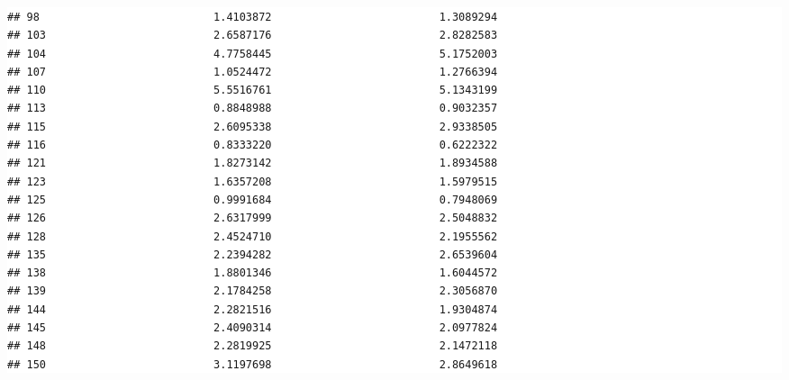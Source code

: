     ## 98                           1.4103872                          1.3089294
    ## 103                          2.6587176                          2.8282583
    ## 104                          4.7758445                          5.1752003
    ## 107                          1.0524472                          1.2766394
    ## 110                          5.5516761                          5.1343199
    ## 113                          0.8848988                          0.9032357
    ## 115                          2.6095338                          2.9338505
    ## 116                          0.8333220                          0.6222322
    ## 121                          1.8273142                          1.8934588
    ## 123                          1.6357208                          1.5979515
    ## 125                          0.9991684                          0.7948069
    ## 126                          2.6317999                          2.5048832
    ## 128                          2.4524710                          2.1955562
    ## 135                          2.2394282                          2.6539604
    ## 138                          1.8801346                          1.6044572
    ## 139                          2.1784258                          2.3056870
    ## 144                          2.2821516                          1.9304874
    ## 145                          2.4090314                          2.0977824
    ## 148                          2.2819925                          2.1472118
    ## 150                          3.1197698                          2.8649618